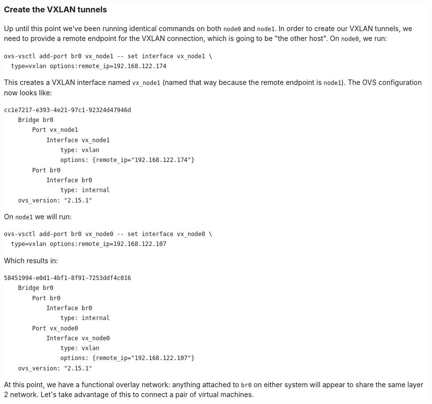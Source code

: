 ### Create the VXLAN tunnels

Up until this point we've been running identical commands on both
`node0` and `node1`. In order to create our VXLAN tunnels, we need to
provide a remote endpoint for the VXLAN connection, which is going to
be "the other host". On `node0`, we run:

```
ovs-vsctl add-port br0 vx_node1 -- set interface vx_node1 \
  type=vxlan options:remote_ip=192.168.122.174
```

This creates a VXLAN interface named `vx_node1` (named that way
because the remote endpoint is `node1`). The OVS configuration now
looks like:

```
cc1e7217-e393-4e21-97c1-92324d47946d
    Bridge br0
        Port vx_node1
            Interface vx_node1
                type: vxlan
                options: {remote_ip="192.168.122.174"}
        Port br0
            Interface br0
                type: internal
    ovs_version: "2.15.1"
```


On `node1` we will run:

```
ovs-vsctl add-port br0 vx_node0 -- set interface vx_node0 \
  type=vxlan options:remote_ip=192.168.122.107
```

Which results in:

```
58451994-e0d1-4bf1-8f91-7253ddf4c016
    Bridge br0
        Port br0
            Interface br0
                type: internal
        Port vx_node0
            Interface vx_node0
                type: vxlan
                options: {remote_ip="192.168.122.107"}
    ovs_version: "2.15.1"
```

At this point, we have a functional overlay network: anything attached
to `br0` on either system will appear to share the same layer 2
network. Let's take advantage of this to connect a pair of virtual
machines.
